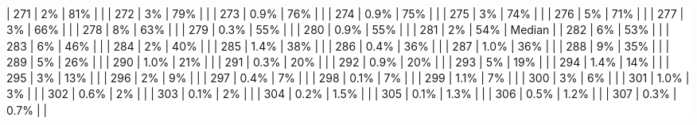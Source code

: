 | 271 | 2% | 81% |  |
| 272 | 3% | 79% |  |
| 273 | 0.9% | 76% |  |
| 274 | 0.9% | 75% |  |
| 275 | 3% | 74% |  |
| 276 | 5% | 71% |  |
| 277 | 3% | 66% |  |
| 278 | 8% | 63% |  |
| 279 | 0.3% | 55% |  |
| 280 | 0.9% | 55% |  |
| 281 | 2% | 54% | Median |
| 282 | 6% | 53% |  |
| 283 | 6% | 46% |  |
| 284 | 2% | 40% |  |
| 285 | 1.4% | 38% |  |
| 286 | 0.4% | 36% |  |
| 287 | 1.0% | 36% |  |
| 288 | 9% | 35% |  |
| 289 | 5% | 26% |  |
| 290 | 1.0% | 21% |  |
| 291 | 0.3% | 20% |  |
| 292 | 0.9% | 20% |  |
| 293 | 5% | 19% |  |
| 294 | 1.4% | 14% |  |
| 295 | 3% | 13% |  |
| 296 | 2% | 9% |  |
| 297 | 0.4% | 7% |  |
| 298 | 0.1% | 7% |  |
| 299 | 1.1% | 7% |  |
| 300 | 3% | 6% |  |
| 301 | 1.0% | 3% |  |
| 302 | 0.6% | 2% |  |
| 303 | 0.1% | 2% |  |
| 304 | 0.2% | 1.5% |  |
| 305 | 0.1% | 1.3% |  |
| 306 | 0.5% | 1.2% |  |
| 307 | 0.3% | 0.7% |  |